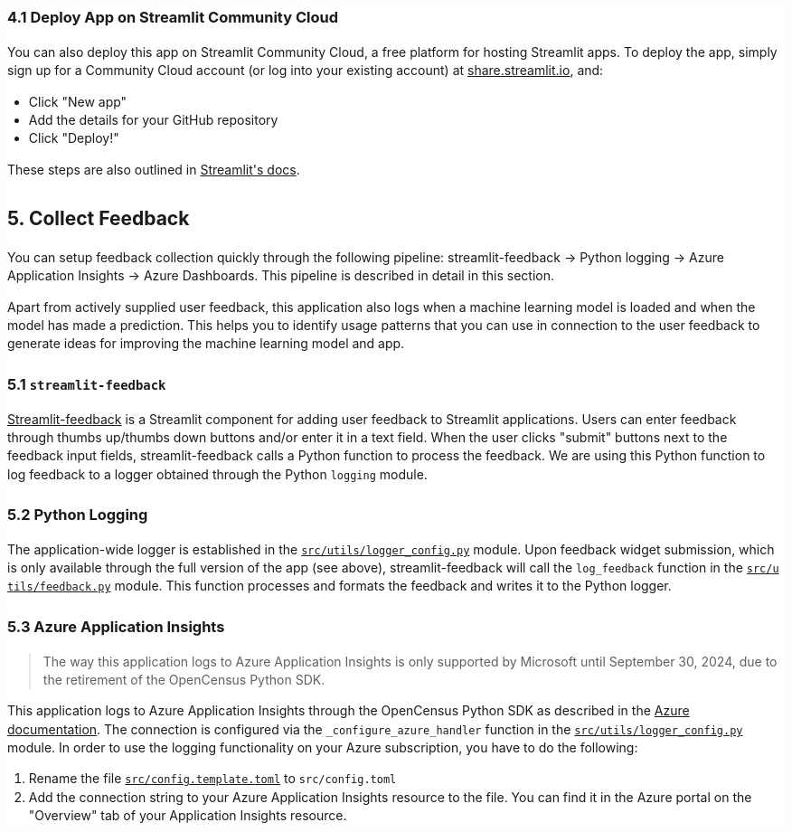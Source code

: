 ### 4.1 Deploy App on Streamlit Community Cloud

You can also deploy this app on Streamlit Community Cloud, a free platform for hosting Streamlit apps. To deploy the app, simply sign up for a Community Cloud account (or log into your existing account) at [share.streamlit.io](https://share.streamlit.io/), and:
   * Click "New app"
   * Add the details for your GitHub repository
   * Click "Deploy!"

These steps are also outlined in [Streamlit's docs](https://docs.streamlit.io/deploy/streamlit-community-cloud/deploy-your-app).

## 5. Collect Feedback

You can setup feedback collection quickly through the following pipeline: streamlit-feedback -> Python logging -> Azure Application Insights -> Azure Dashboards. This pipeline is described in detail in this section.

Apart from actively supplied user feedback, this application also logs when a machine learning model is loaded and when the model has made a prediction. This helps you to identify usage patterns that you can use in connection to the user feedback to generate ideas for improving the machine learning model and app.

### 5.1 `streamlit-feedback`

[Streamlit-feedback](https://github.com/trubrics/streamlit-feedback) is a Streamlit component for adding user feedback to Streamlit applications. Users can enter feedback through thumbs up/thumbs down buttons and/or enter it in a text field. When the user clicks "submit" buttons next to the feedback input fields, streamlit-feedback calls a Python function to process the feedback. We are using this Python function to log feedback to a logger obtained through the Python `logging` module.

### 5.2 Python Logging

The application-wide logger is established in the [`src/utils/logger_config.py`](src/utils/logger_config.py) module. Upon feedback widget submission, which is only available through the full version of the app (see above), streamlit-feedback will call the `log_feedback` function in the  [`src/utils/feedback.py`](src/utils/feedback.py) module. This function processes and formats the feedback and writes it to the Python logger.

### 5.3 Azure Application Insights

> The way this application logs to Azure Application Insights is only supported by Microsoft until September 30, 2024, due to the retirement of the OpenCensus Python SDK.

This application logs to Azure Application Insights through the OpenCensus Python SDK as described in the [Azure documentation](https://learn.microsoft.com/en-us/previous-versions/azure/azure-monitor/app/opencensus-python). The connection is configured via the `_configure_azure_handler` function in the  [`src/utils/logger_config.py`](src/utils/logger_config.py) module. In order to use the logging functionality on your Azure subscription, you have to do the following:

1. Rename the file [`src/config.template.toml`](src/config.template.toml) to `src/config.toml`
2. Add the connection string to your Azure Application Insights resource to the file. You can find it in the Azure portal on the "Overview" tab of your Application Insights resource.
